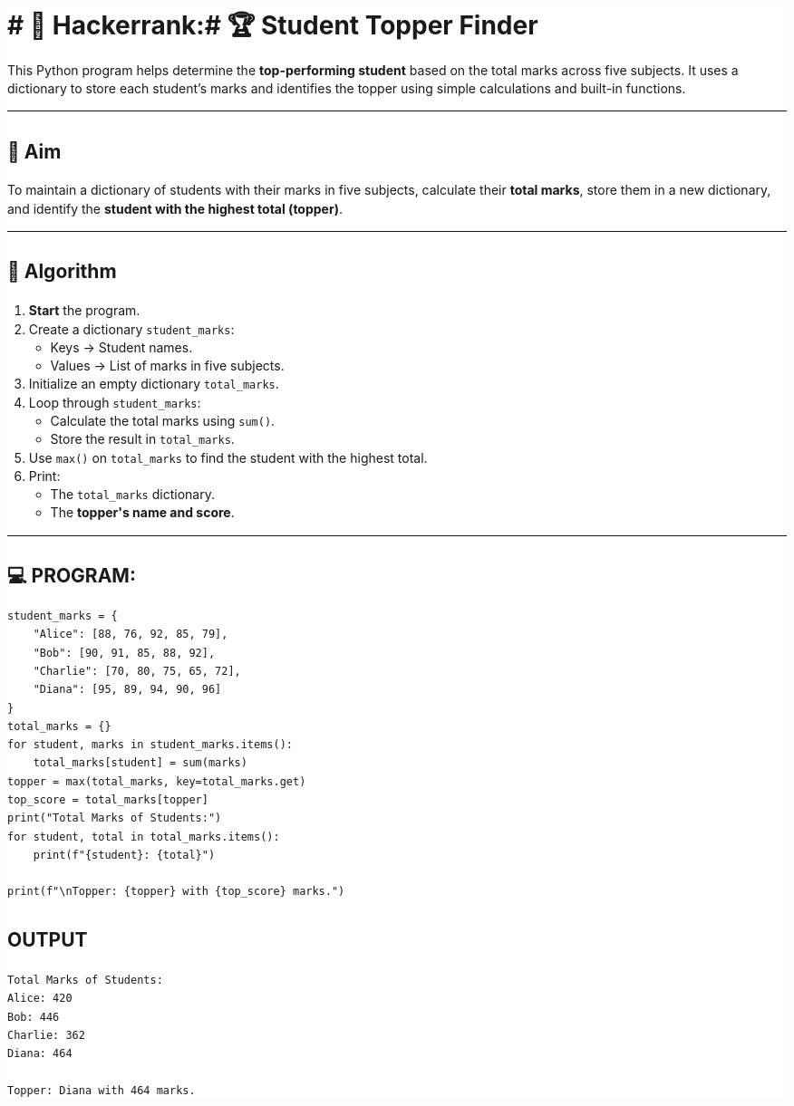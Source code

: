 # # 🔢 Hackerrank:# 🏆 Student Topper Finder

This Python program helps determine the **top-performing student** based on the total marks across five subjects. It uses a dictionary to store each student’s marks and identifies the topper using simple calculations and built-in functions.

---

## 🎯 Aim

To maintain a dictionary of students with their marks in five subjects, calculate their **total marks**, store them in a new dictionary, and identify the **student with the highest total (topper)**.

---

## 🧠 Algorithm

1. **Start** the program.
2. Create a dictionary `student_marks`:
   - Keys → Student names.
   - Values → List of marks in five subjects.
3. Initialize an empty dictionary `total_marks`.
4. Loop through `student_marks`:
   - Calculate the total marks using `sum()`.
   - Store the result in `total_marks`.
5. Use `max()` on `total_marks` to find the student with the highest total.
6. Print:
   - The `total_marks` dictionary.
   - The **topper's name and score**.

---

## 💻 PROGRAM:
```
student_marks = {
    "Alice": [88, 76, 92, 85, 79],
    "Bob": [90, 91, 85, 88, 92],
    "Charlie": [70, 80, 75, 65, 72],
    "Diana": [95, 89, 94, 90, 96]
}
total_marks = {}
for student, marks in student_marks.items():
    total_marks[student] = sum(marks)
topper = max(total_marks, key=total_marks.get)
top_score = total_marks[topper]
print("Total Marks of Students:")
for student, total in total_marks.items():
    print(f"{student}: {total}")

print(f"\nTopper: {topper} with {top_score} marks.")
```
## OUTPUT
```
Total Marks of Students:
Alice: 420
Bob: 446
Charlie: 362
Diana: 464

Topper: Diana with 464 marks.
```